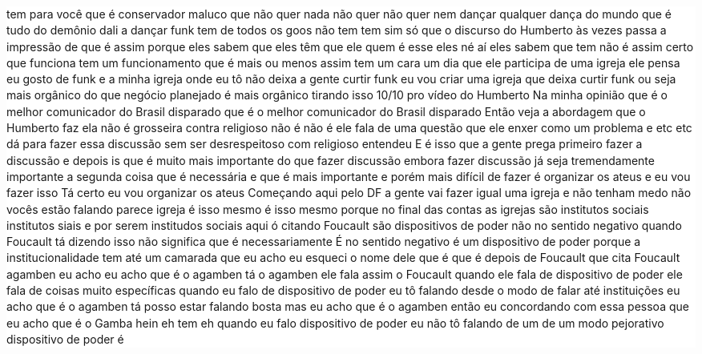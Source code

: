 tem para você que é conservador maluco
que não quer nada não quer não quer nem
dançar qualquer dança do mundo que é
tudo do demônio dali a dançar funk tem
de todos os goos não tem tem sim só que
o discurso do Humberto às vezes passa a
impressão de que é assim porque eles
sabem que eles têm que ele quem é esse
eles né aí eles sabem que tem não é
assim certo que funciona tem um
funcionamento que é mais ou menos assim
tem um cara um dia que ele participa de
uma igreja ele pensa eu gosto de funk e
a minha igreja onde eu tô não deixa a
gente curtir funk eu vou criar uma
igreja que deixa curtir funk ou seja
mais orgânico do que negócio planejado é
mais orgânico tirando isso 10/10 pro
vídeo do Humberto Na minha opinião que é
o melhor comunicador do Brasil disparado
que é o melhor comunicador do Brasil
disparado Então veja a abordagem que o
Humberto faz ela não é grosseira contra
religioso não é não é ele fala de uma
questão que ele enxer como um problema e
etc etc dá para fazer essa discussão sem
ser desrespeitoso com religioso entendeu
E é isso que a gente prega primeiro
fazer a discussão e depois is que é
muito mais importante do que fazer
discussão embora fazer discussão já seja
tremendamente importante a segunda coisa
que é necessária e que é mais importante
e porém mais difícil de fazer é
organizar os ateus e eu vou fazer isso
Tá certo eu vou organizar os ateus
Começando aqui pelo DF a gente vai fazer
igual uma igreja e não tenham medo não
vocês estão falando parece igreja é isso
mesmo é isso mesmo porque no final das
contas as igrejas são institutos sociais
institutos siais e por serem institudos
sociais aqui ó citando Foucault são
dispositivos de poder não no sentido
negativo quando Foucault tá dizendo isso
não significa que é necessariamente É no
sentido negativo é um dispositivo de
poder porque a institucionalidade tem
até um camarada que eu acho eu esqueci o
nome dele que é que é depois de Foucault
que cita Foucault agamben eu acho eu
acho que é o agamben tá o agamben ele
fala assim o Foucault quando ele fala de
dispositivo de poder ele fala de coisas
muito específicas quando eu falo de
dispositivo de poder eu tô falando desde
o modo de falar até instituições eu acho
que é o agamben tá posso estar falando
bosta mas eu acho que é o agamben então
eu concordando com essa pessoa que eu
acho que é o Gamba hein
eh tem eh quando eu falo dispositivo de
poder eu não tô falando de um de um modo
pejorativo dispositivo de poder é